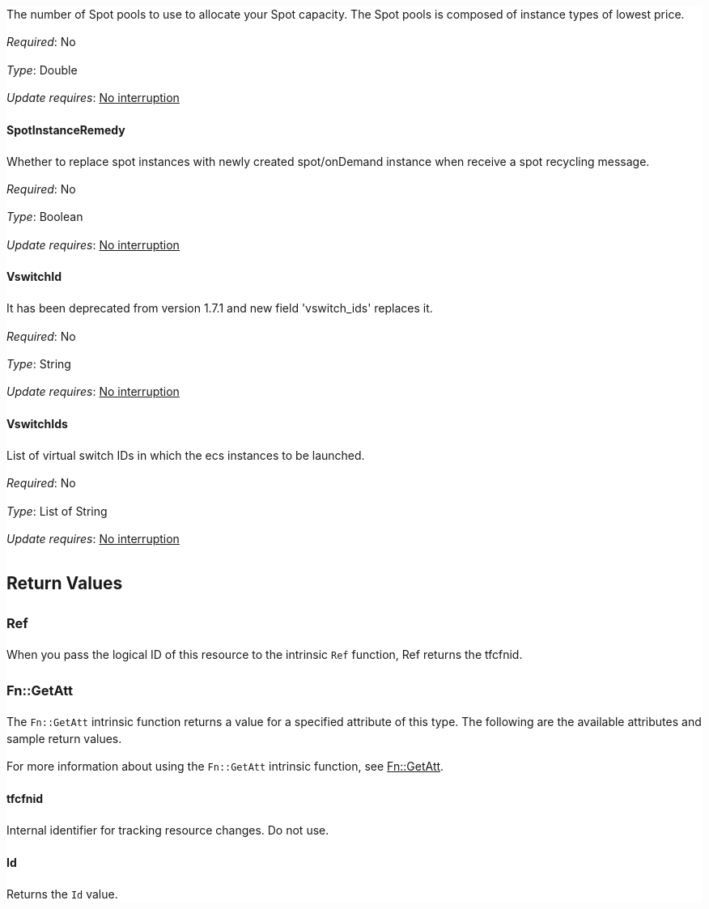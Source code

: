 The number of Spot pools to use to allocate your Spot capacity. The Spot pools is composed of instance types of lowest price.

_Required_: No

_Type_: Double

_Update requires_: [No interruption](https://docs.aws.amazon.com/AWSCloudFormation/latest/UserGuide/using-cfn-updating-stacks-update-behaviors.html#update-no-interrupt)

#### SpotInstanceRemedy

Whether to replace spot instances with newly created spot/onDemand instance when receive a spot recycling message.

_Required_: No

_Type_: Boolean

_Update requires_: [No interruption](https://docs.aws.amazon.com/AWSCloudFormation/latest/UserGuide/using-cfn-updating-stacks-update-behaviors.html#update-no-interrupt)

#### VswitchId

It has been deprecated from version 1.7.1 and new field 'vswitch_ids' replaces it.

_Required_: No

_Type_: String

_Update requires_: [No interruption](https://docs.aws.amazon.com/AWSCloudFormation/latest/UserGuide/using-cfn-updating-stacks-update-behaviors.html#update-no-interrupt)

#### VswitchIds

List of virtual switch IDs in which the ecs instances to be launched.

_Required_: No

_Type_: List of String

_Update requires_: [No interruption](https://docs.aws.amazon.com/AWSCloudFormation/latest/UserGuide/using-cfn-updating-stacks-update-behaviors.html#update-no-interrupt)

## Return Values

### Ref

When you pass the logical ID of this resource to the intrinsic `Ref` function, Ref returns the tfcfnid.

### Fn::GetAtt

The `Fn::GetAtt` intrinsic function returns a value for a specified attribute of this type. The following are the available attributes and sample return values.

For more information about using the `Fn::GetAtt` intrinsic function, see [Fn::GetAtt](https://docs.aws.amazon.com/AWSCloudFormation/latest/UserGuide/intrinsic-function-reference-getatt.html).

#### tfcfnid

Internal identifier for tracking resource changes. Do not use.

#### Id

Returns the <code>Id</code> value.


